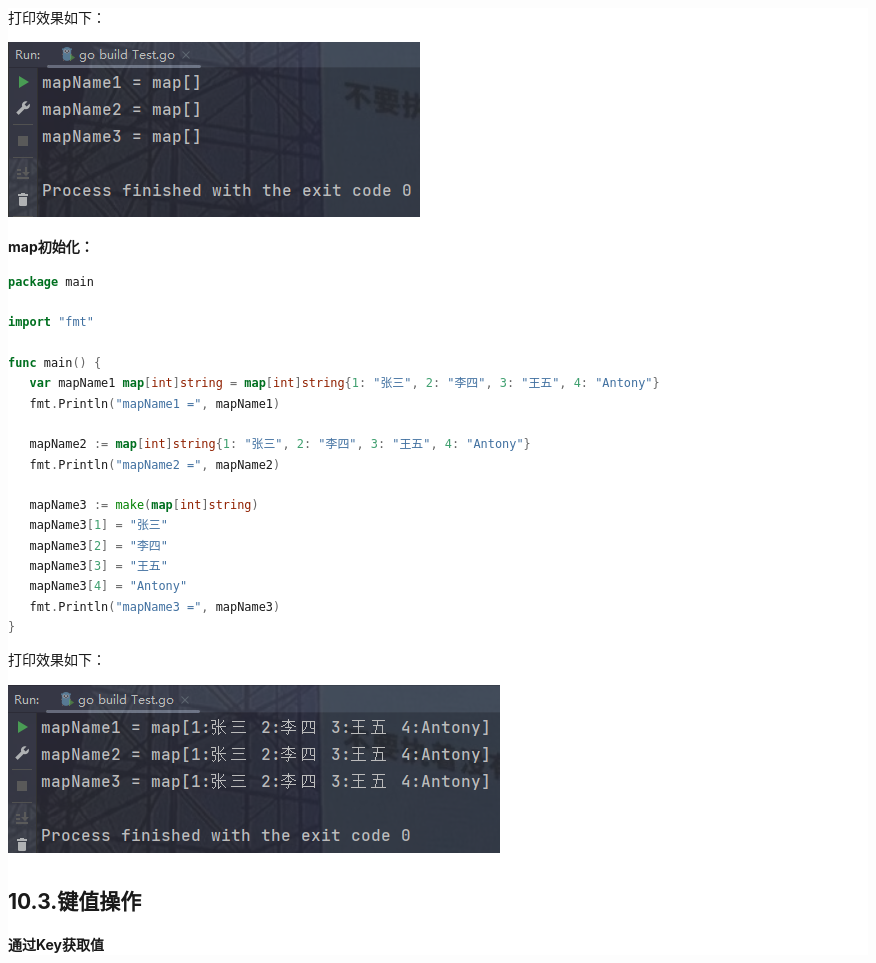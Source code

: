 打印效果如下：

![image-20221204184350390](./assets/image-20221204184350390.png)

**map初始化：**

```go
package main

import "fmt"

func main() {
   var mapName1 map[int]string = map[int]string{1: "张三", 2: "李四", 3: "王五", 4: "Antony"}
   fmt.Println("mapName1 =", mapName1)

   mapName2 := map[int]string{1: "张三", 2: "李四", 3: "王五", 4: "Antony"}
   fmt.Println("mapName2 =", mapName2)

   mapName3 := make(map[int]string)
   mapName3[1] = "张三"
   mapName3[2] = "李四"
   mapName3[3] = "王五"
   mapName3[4] = "Antony"
   fmt.Println("mapName3 =", mapName3)
}
```

打印效果如下：

![image-20221204185325495](./assets/image-20221204185325495.png)

## 10.3.键值操作

**通过Key获取值**
